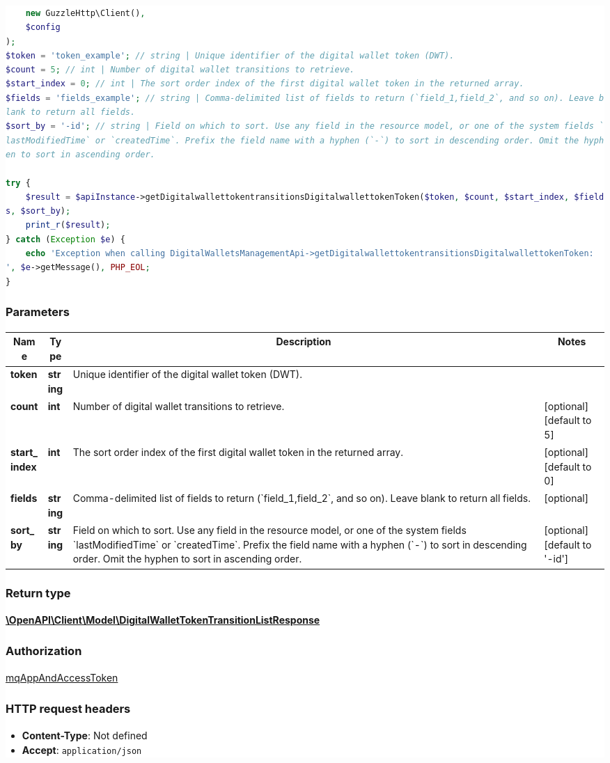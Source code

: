 ```php
    new GuzzleHttp\Client(),
    $config
);
$token = 'token_example'; // string | Unique identifier of the digital wallet token (DWT).
$count = 5; // int | Number of digital wallet transitions to retrieve.
$start_index = 0; // int | The sort order index of the first digital wallet token in the returned array.
$fields = 'fields_example'; // string | Comma-delimited list of fields to return (`field_1,field_2`, and so on). Leave blank to return all fields.
$sort_by = '-id'; // string | Field on which to sort. Use any field in the resource model, or one of the system fields `lastModifiedTime` or `createdTime`. Prefix the field name with a hyphen (`-`) to sort in descending order. Omit the hyphen to sort in ascending order.

try {
    $result = $apiInstance->getDigitalwallettokentransitionsDigitalwallettokenToken($token, $count, $start_index, $fields, $sort_by);
    print_r($result);
} catch (Exception $e) {
    echo 'Exception when calling DigitalWalletsManagementApi->getDigitalwallettokentransitionsDigitalwallettokenToken: ', $e->getMessage(), PHP_EOL;
}
```

### Parameters

Name | Type | Description  | Notes
------------- | ------------- | ------------- | -------------
 **token** | **string**| Unique identifier of the digital wallet token (DWT). |
 **count** | **int**| Number of digital wallet transitions to retrieve. | [optional] [default to 5]
 **start_index** | **int**| The sort order index of the first digital wallet token in the returned array. | [optional] [default to 0]
 **fields** | **string**| Comma-delimited list of fields to return (&#x60;field_1,field_2&#x60;, and so on). Leave blank to return all fields. | [optional]
 **sort_by** | **string**| Field on which to sort. Use any field in the resource model, or one of the system fields &#x60;lastModifiedTime&#x60; or &#x60;createdTime&#x60;. Prefix the field name with a hyphen (&#x60;-&#x60;) to sort in descending order. Omit the hyphen to sort in ascending order. | [optional] [default to &#39;-id&#39;]

### Return type

[**\OpenAPI\Client\Model\DigitalWalletTokenTransitionListResponse**](../Model/DigitalWalletTokenTransitionListResponse.md)

### Authorization

[mqAppAndAccessToken](../../README.md#mqAppAndAccessToken)

### HTTP request headers

- **Content-Type**: Not defined
- **Accept**: `application/json`
